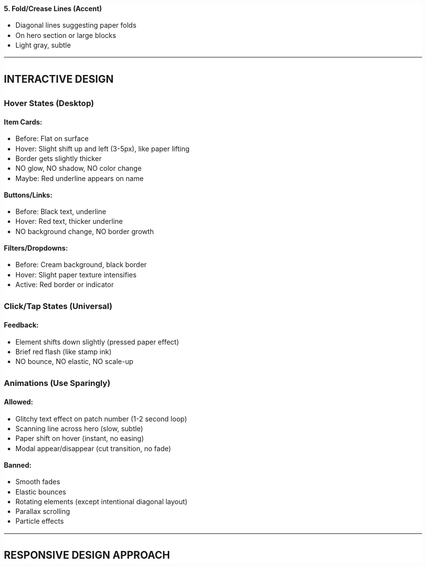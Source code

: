 **5. Fold/Crease Lines (Accent)**
- Diagonal lines suggesting paper folds
- On hero section or large blocks
- Light gray, subtle

---

## INTERACTIVE DESIGN

### Hover States (Desktop)

**Item Cards:**
- Before: Flat on surface
- Hover: Slight shift up and left (3-5px), like paper lifting
- Border gets slightly thicker
- NO glow, NO shadow, NO color change
- Maybe: Red underline appears on name

**Buttons/Links:**
- Before: Black text, underline
- Hover: Red text, thicker underline
- NO background change, NO border growth

**Filters/Dropdowns:**
- Before: Cream background, black border
- Hover: Slight paper texture intensifies
- Active: Red border or indicator

### Click/Tap States (Universal)

**Feedback:**
- Element shifts down slightly (pressed paper effect)
- Brief red flash (like stamp ink)
- NO bounce, NO elastic, NO scale-up

### Animations (Use Sparingly)

**Allowed:**
- Glitchy text effect on patch number (1-2 second loop)
- Scanning line across hero (slow, subtle)
- Paper shift on hover (instant, no easing)
- Modal appear/disappear (cut transition, no fade)

**Banned:**
- Smooth fades
- Elastic bounces
- Rotating elements (except intentional diagonal layout)
- Parallax scrolling
- Particle effects

---

## RESPONSIVE DESIGN APPROACH
